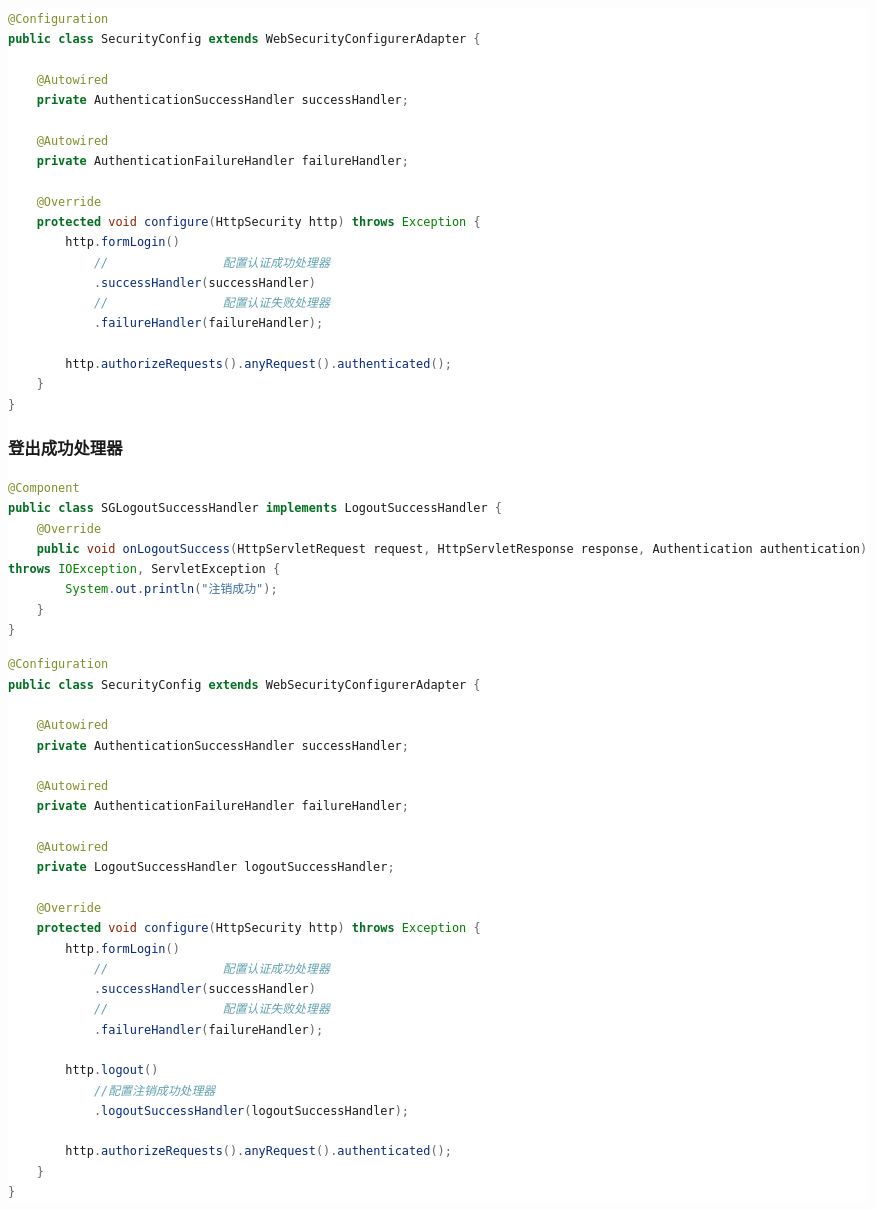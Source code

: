 ```java
@Configuration
public class SecurityConfig extends WebSecurityConfigurerAdapter {

    @Autowired
    private AuthenticationSuccessHandler successHandler;

    @Autowired
    private AuthenticationFailureHandler failureHandler;

    @Override
    protected void configure(HttpSecurity http) throws Exception {
        http.formLogin()
            //                配置认证成功处理器
            .successHandler(successHandler)
            //                配置认证失败处理器
            .failureHandler(failureHandler);

        http.authorizeRequests().anyRequest().authenticated();
    }
}
```

### 登出成功处理器

```java
@Component
public class SGLogoutSuccessHandler implements LogoutSuccessHandler {
    @Override
    public void onLogoutSuccess(HttpServletRequest request, HttpServletResponse response, Authentication authentication) throws IOException, ServletException {
        System.out.println("注销成功");
    }
}
```

```java
@Configuration
public class SecurityConfig extends WebSecurityConfigurerAdapter {

    @Autowired
    private AuthenticationSuccessHandler successHandler;

    @Autowired
    private AuthenticationFailureHandler failureHandler;

    @Autowired
    private LogoutSuccessHandler logoutSuccessHandler;

    @Override
    protected void configure(HttpSecurity http) throws Exception {
        http.formLogin()
            //                配置认证成功处理器
            .successHandler(successHandler)
            //                配置认证失败处理器
            .failureHandler(failureHandler);

        http.logout()
            //配置注销成功处理器
            .logoutSuccessHandler(logoutSuccessHandler);

        http.authorizeRequests().anyRequest().authenticated();
    }
}
```
